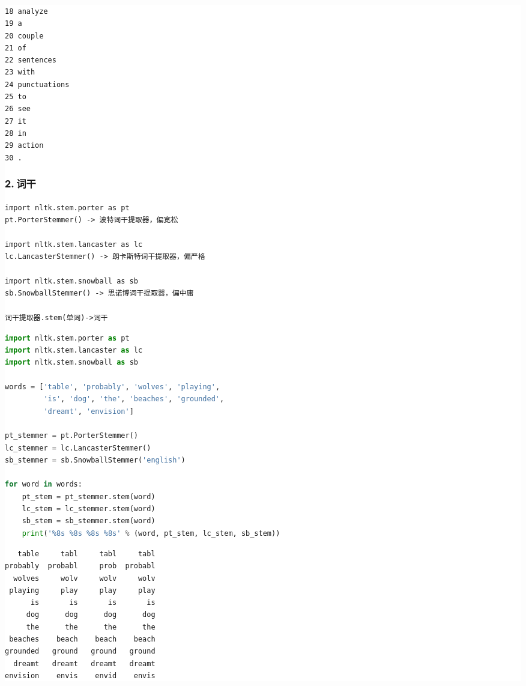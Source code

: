     18 analyze
    19 a
    20 couple
    21 of
    22 sentences
    23 with
    24 punctuations
    25 to
    26 see
    27 it
    28 in
    29 action
    30 .


### 2. 词干

    import nltk.stem.porter as pt
    pt.PorterStemmer() -> 波特词干提取器，偏宽松

    import nltk.stem.lancaster as lc
    lc.LancasterStemmer() -> 朗卡斯特词干提取器，偏严格

    import nltk.stem.snowball as sb
    sb.SnowballStemmer() -> 思诺博词干提取器，偏中庸

    词干提取器.stem(单词)->词干


```python
import nltk.stem.porter as pt
import nltk.stem.lancaster as lc
import nltk.stem.snowball as sb

words = ['table', 'probably', 'wolves', 'playing',
         'is', 'dog', 'the', 'beaches', 'grounded',
         'dreamt', 'envision']

pt_stemmer = pt.PorterStemmer()
lc_stemmer = lc.LancasterStemmer()
sb_stemmer = sb.SnowballStemmer('english')

for word in words:
    pt_stem = pt_stemmer.stem(word)
    lc_stem = lc_stemmer.stem(word)
    sb_stem = sb_stemmer.stem(word)
    print('%8s %8s %8s %8s' % (word, pt_stem, lc_stem, sb_stem))
```

       table     tabl     tabl     tabl
    probably  probabl     prob  probabl
      wolves     wolv     wolv     wolv
     playing     play     play     play
          is       is       is       is
         dog      dog      dog      dog
         the      the      the      the
     beaches    beach    beach    beach
    grounded   ground   ground   ground
      dreamt   dreamt   dreamt   dreamt
    envision    envis    envid    envis

